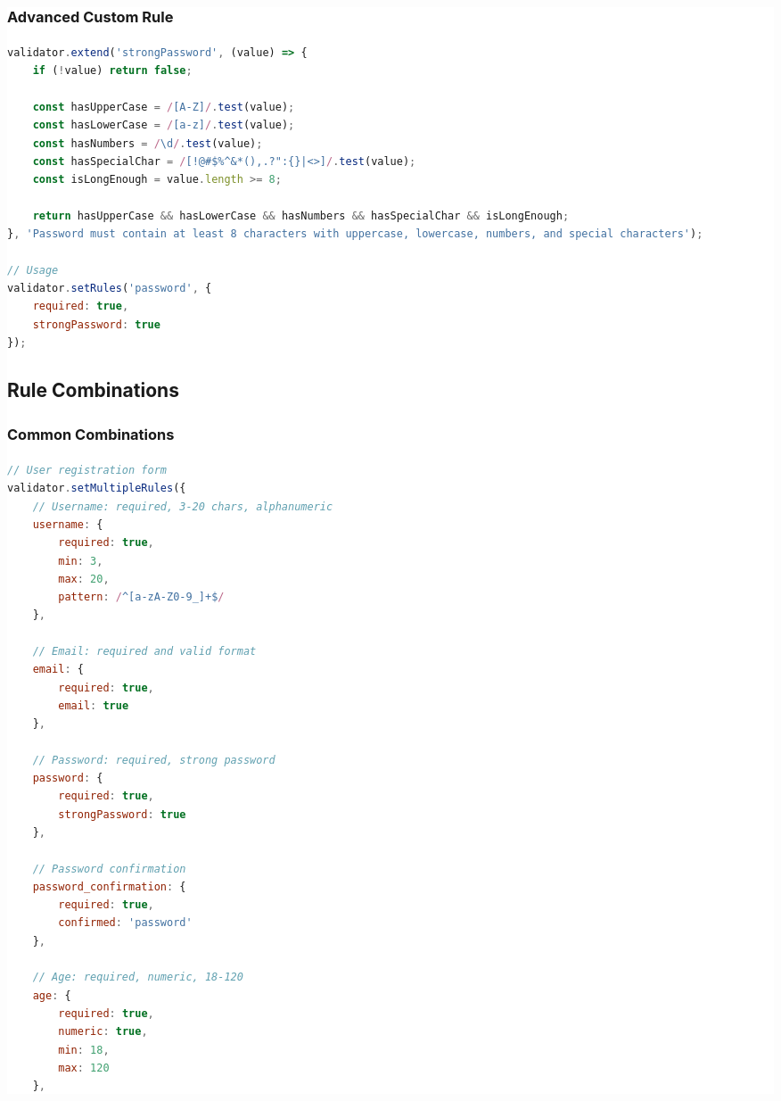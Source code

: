 ### Advanced Custom Rule

```javascript
validator.extend('strongPassword', (value) => {
    if (!value) return false;
    
    const hasUpperCase = /[A-Z]/.test(value);
    const hasLowerCase = /[a-z]/.test(value);
    const hasNumbers = /\d/.test(value);
    const hasSpecialChar = /[!@#$%^&*(),.?":{}|<>]/.test(value);
    const isLongEnough = value.length >= 8;
    
    return hasUpperCase && hasLowerCase && hasNumbers && hasSpecialChar && isLongEnough;
}, 'Password must contain at least 8 characters with uppercase, lowercase, numbers, and special characters');

// Usage
validator.setRules('password', { 
    required: true,
    strongPassword: true 
});
```

## Rule Combinations

### Common Combinations

```javascript
// User registration form
validator.setMultipleRules({
    // Username: required, 3-20 chars, alphanumeric
    username: { 
        required: true, 
        min: 3, 
        max: 20,
        pattern: /^[a-zA-Z0-9_]+$/
    },
    
    // Email: required and valid format
    email: { 
        required: true, 
        email: true 
    },
    
    // Password: required, strong password
    password: { 
        required: true,
        strongPassword: true 
    },
    
    // Password confirmation
    password_confirmation: { 
        required: true,
        confirmed: 'password' 
    },
    
    // Age: required, numeric, 18-120
    age: { 
        required: true,
        numeric: true,
        min: 18,
        max: 120 
    },
```